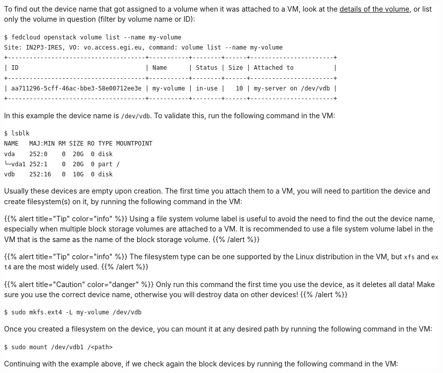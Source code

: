 To find out the device name that got assigned to a volume when it was
attached to a VM, look at the [details of the volume](#see-volume-details), or
list only the volume in question (filter by volume name or ID):

```shell
$ fedcloud openstack volume list --name my-volume
Site: IN2P3-IRES, VO: vo.access.egi.eu, command: volume list --name my-volume
+--------------------------------------+-----------+--------+------+-----------------------+
| ID                                   | Name      | Status | Size | Attached to           |
+--------------------------------------+-----------+--------+------+-----------------------+
| aa711296-5cff-46ac-bbe3-58e00712ee3e | my-volume | in-use |   10 | my-server on /dev/vdb |
+--------------------------------------+-----------+--------+------+-----------------------+
```

In this example the device name is `/dev/vdb`. To validate this, run the
following command in the VM:

```shell
$ lsblk
NAME   MAJ:MIN RM SIZE RO TYPE MOUNTPOINT
vda    252:0    0  20G  0 disk
└─vda1 252:1    0  20G  0 part /
vdb    252:16   0  10G  0 disk
```

Usually these devices are empty upon creation. The first time you attach them
to a VM, you will need to partition the device and create filesystem(s) on it,
by running the following command in the VM:

{{% alert title="Tip" color="info" %}} Using a file system volume label is
useful to avoid the need to find the out the device name, especially when
multiple block storage volumes are attached to a VM. It is recommended to use
a file system volume label in the VM that is the same as the name of the
block storage volume.
{{% /alert %}}

{{% alert title="Tip" color="info" %}} The filesystem type can be one supported by
the Linux distribution in the VM, but `xfs` and `ext4` are the most widely used.
{{% /alert %}}

{{% alert title="Caution" color="danger" %}} Only run this command the first
time you use the device, as it deletes all data! Make sure you use the correct
device name, otherwise you will destroy data on other devices!
{{% /alert %}}

```shell
$ sudo mkfs.ext4 -L my-volume /dev/vdb
```

Once you created a filesystem on the device, you can mount it at any
desired path by running the following command in the VM:

```shell
$ sudo mount /dev/vdb1 /<path>
```

Continuing with the example above, if we check again the block devices by
running the following command in the VM:
